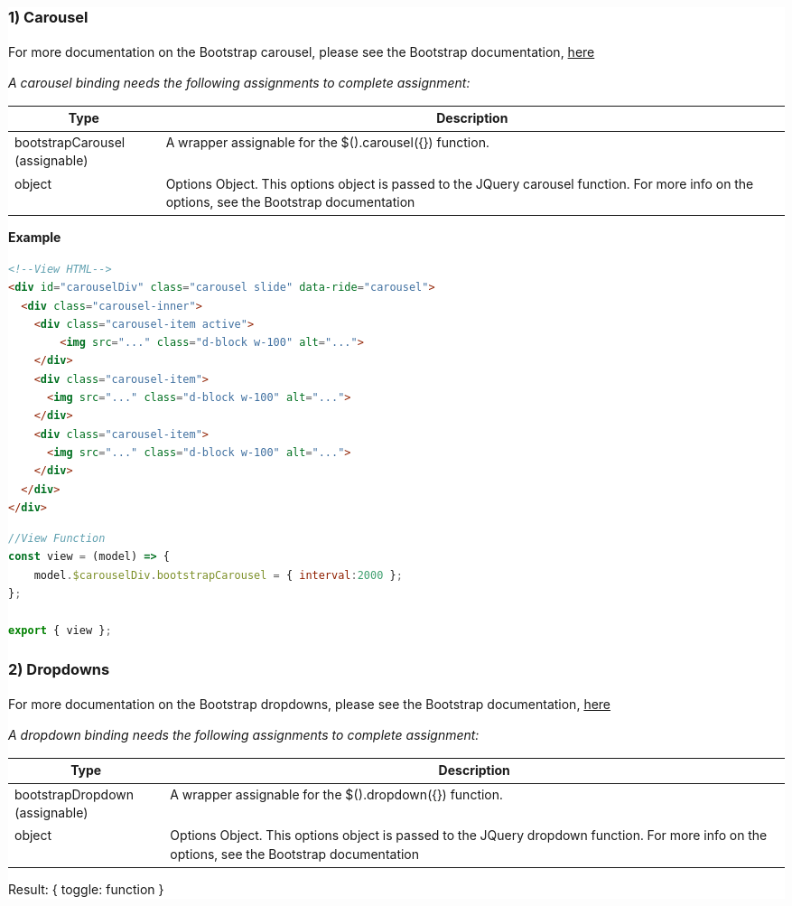 ### 1) Carousel

For more documentation on the Bootstrap carousel, please see the Bootstrap documentation, [here](https://getbootstrap.com/docs/4.5/components/carousel/)

_A carousel binding needs the following assignments to complete assignment:_

Type | Description
------------ | -------------
bootstrapCarousel (assignable) | A wrapper assignable for the $().carousel({}) function. 
object | Options Object. This options object is passed to the JQuery carousel function. For more info on the options, see the Bootstrap documentation

__Example__

```html
<!--View HTML-->
<div id="carouselDiv" class="carousel slide" data-ride="carousel">
  <div class="carousel-inner">
    <div class="carousel-item active">
        <img src="..." class="d-block w-100" alt="...">
    </div>
    <div class="carousel-item">
      <img src="..." class="d-block w-100" alt="...">
    </div>
    <div class="carousel-item">
      <img src="..." class="d-block w-100" alt="...">
    </div>
  </div>
</div>
```

```javascript
//View Function
const view = (model) => {
    model.$carouselDiv.bootstrapCarousel = { interval:2000 };
};

export { view };
```

### 2) Dropdowns

For more documentation on the Bootstrap dropdowns, please see the Bootstrap documentation, [here](https://getbootstrap.com/docs/4.5/components/dropdowns/)

_A dropdown binding needs the following assignments to complete assignment:_

Type | Description
------------ | -------------
bootstrapDropdown (assignable) | A wrapper assignable for the $().dropdown({}) function. 
object | Options Object. This options object is passed to the JQuery dropdown function. For more info on the options, see the Bootstrap documentation

Result: { toggle: function }

